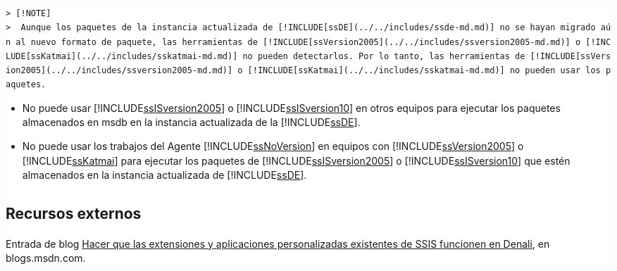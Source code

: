     > [!NOTE]  
    >  Aunque los paquetes de la instancia actualizada de [!INCLUDE[ssDE](../../includes/ssde-md.md)] no se hayan migrado aún al nuevo formato de paquete, las herramientas de [!INCLUDE[ssVersion2005](../../includes/ssversion2005-md.md)] o [!INCLUDE[ssKatmai](../../includes/sskatmai-md.md)] no pueden detectarlos. Por lo tanto, las herramientas de [!INCLUDE[ssVersion2005](../../includes/ssversion2005-md.md)] o [!INCLUDE[ssKatmai](../../includes/sskatmai-md.md)] no pueden usar los paquetes.  
  
-   No puede usar [!INCLUDE[ssISversion2005](../../includes/ssisversion2005-md.md)] o [!INCLUDE[ssISversion10](../../includes/ssisversion10-md.md)] en otros equipos para ejecutar los paquetes almacenados en msdb en la instancia actualizada de la [!INCLUDE[ssDE](../../includes/ssde-md.md)].  
  
-   No puede usar los trabajos del Agente [!INCLUDE[ssNoVersion](../../includes/ssnoversion-md.md)] en equipos con [!INCLUDE[ssVersion2005](../../includes/ssversion2005-md.md)] o [!INCLUDE[ssKatmai](../../includes/sskatmai-md.md)] para ejecutar los paquetes de [!INCLUDE[ssISversion2005](../../includes/ssisversion2005-md.md)] o [!INCLUDE[ssISversion10](../../includes/ssisversion10-md.md)] que estén almacenados en la instancia actualizada de [!INCLUDE[ssDE](../../includes/ssde-md.md)].  
  
## <a name="external-resources"></a>Recursos externos  
 Entrada de blog [Hacer que las extensiones y aplicaciones personalizadas existentes de SSIS funcionen en Denali](https://go.microsoft.com/fwlink/?LinkId=238157), en blogs.msdn.com.  
  
  
